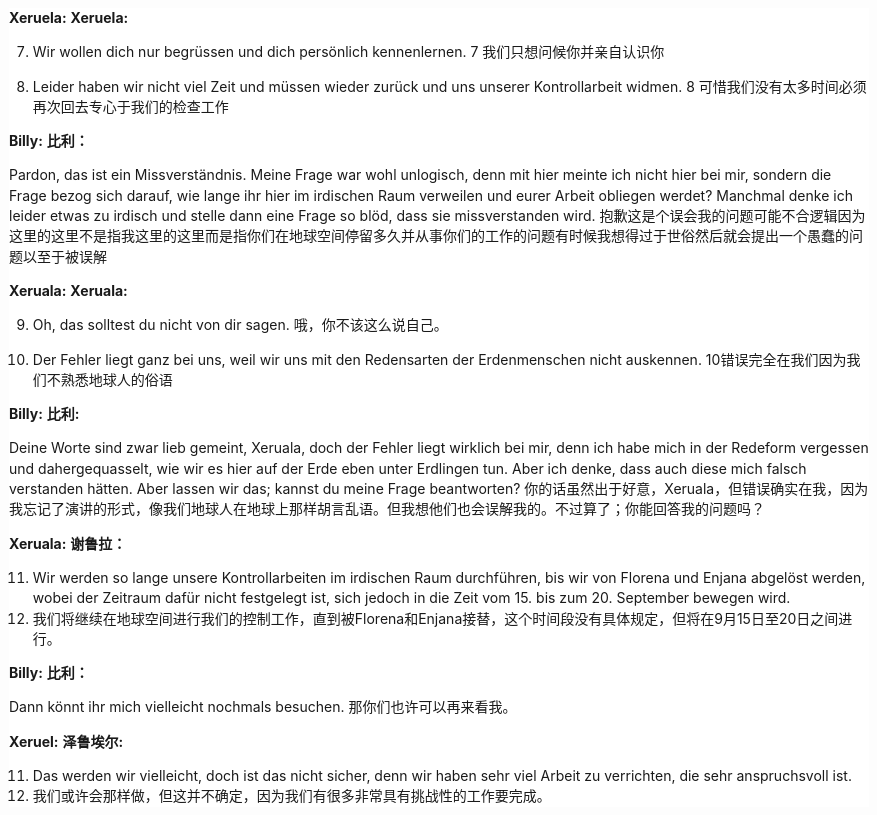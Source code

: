 **Xeruela:**
**Xeruela:**

7. Wir wollen dich nur begrüssen und dich persönlich kennenlernen.
7 我们只想问候你并亲自认识你

8. Leider haben wir nicht viel Zeit und müssen wieder zurück und uns unserer Kontrollarbeit widmen.
8 可惜我们没有太多时间必须再次回去专心于我们的检查工作

**Billy:**
**比利：**

Pardon, das ist ein Missverständnis. Meine Frage war wohl unlogisch, denn mit hier meinte ich nicht hier bei mir, sondern die Frage bezog sich darauf, wie lange ihr hier im irdischen Raum verweilen und eurer Arbeit obliegen werdet? Manchmal denke ich leider etwas zu irdisch und stelle dann eine Frage so blöd, dass sie missverstanden wird.
抱歉这是个误会我的问题可能不合逻辑因为这里的这里不是指我这里的这里而是指你们在地球空间停留多久并从事你们的工作的问题有时候我想得过于世俗然后就会提出一个愚蠢的问题以至于被误解

**Xeruala:**
**Xeruala:**

9. Oh, das solltest du nicht von dir sagen.
哦，你不该这么说自己。

10. Der Fehler liegt ganz bei uns, weil wir uns mit den Redensarten der Erdenmenschen nicht auskennen.
10错误完全在我们因为我们不熟悉地球人的俗语

**Billy:**
**比利:**

Deine Worte sind zwar lieb gemeint, Xeruala, doch der Fehler liegt wirklich bei mir, denn ich habe mich in der Redeform vergessen und dahergequasselt, wie wir es hier auf der Erde eben unter Erdlingen tun. Aber ich denke, dass auch diese mich falsch verstanden hätten. Aber lassen wir das; kannst du meine Frage beantworten?
你的话虽然出于好意，Xeruala，但错误确实在我，因为我忘记了演讲的形式，像我们地球人在地球上那样胡言乱语。但我想他们也会误解我的。不过算了；你能回答我的问题吗？

**Xeruala:**
**谢鲁拉：**

11. Wir werden so lange unsere Kontrollarbeiten im irdischen Raum durchführen, bis wir von Florena und Enjana abgelöst werden, wobei der Zeitraum dafür nicht festgelegt ist, sich jedoch in die Zeit vom 15. bis zum 20. September bewegen wird.
11. 我们将继续在地球空间进行我们的控制工作，直到被Florena和Enjana接替，这个时间段没有具体规定，但将在9月15日至20日之间进行。

**Billy:**
**比利：**

Dann könnt ihr mich vielleicht nochmals besuchen.
那你们也许可以再来看我。

**Xeruel:**
**泽鲁埃尔:**

11. Das werden wir vielleicht, doch ist das nicht sicher, denn wir haben sehr viel Arbeit zu verrichten, die sehr anspruchsvoll ist.
11. 我们或许会那样做，但这并不确定，因为我们有很多非常具有挑战性的工作要完成。
